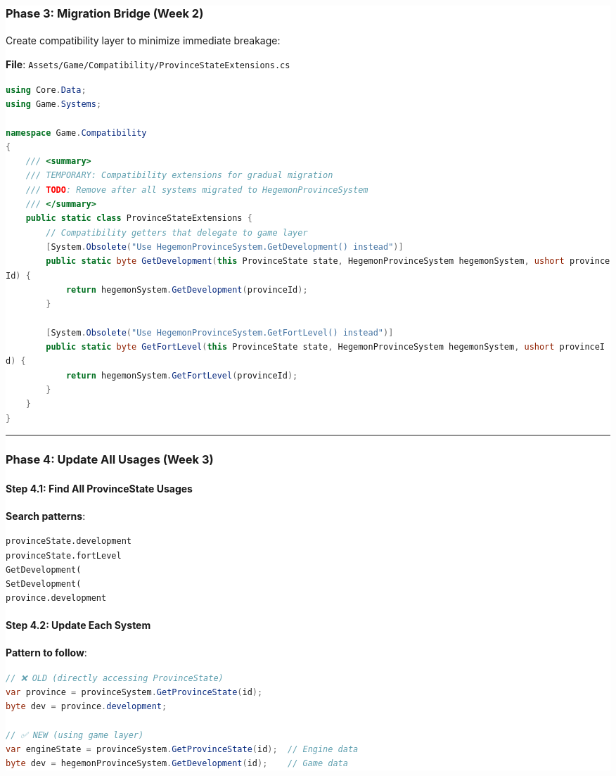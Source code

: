 
### Phase 3: Migration Bridge (Week 2)

Create compatibility layer to minimize immediate breakage:

**File**: `Assets/Game/Compatibility/ProvinceStateExtensions.cs`

```csharp
using Core.Data;
using Game.Systems;

namespace Game.Compatibility
{
    /// <summary>
    /// TEMPORARY: Compatibility extensions for gradual migration
    /// TODO: Remove after all systems migrated to HegemonProvinceSystem
    /// </summary>
    public static class ProvinceStateExtensions {
        // Compatibility getters that delegate to game layer
        [System.Obsolete("Use HegemonProvinceSystem.GetDevelopment() instead")]
        public static byte GetDevelopment(this ProvinceState state, HegemonProvinceSystem hegemonSystem, ushort provinceId) {
            return hegemonSystem.GetDevelopment(provinceId);
        }

        [System.Obsolete("Use HegemonProvinceSystem.GetFortLevel() instead")]
        public static byte GetFortLevel(this ProvinceState state, HegemonProvinceSystem hegemonSystem, ushort provinceId) {
            return hegemonSystem.GetFortLevel(provinceId);
        }
    }
}
```

---

### Phase 4: Update All Usages (Week 3)

#### Step 4.1: Find All ProvinceState Usages

**Search patterns**:
```
provinceState.development
provinceState.fortLevel
GetDevelopment(
SetDevelopment(
province.development
```

#### Step 4.2: Update Each System

**Pattern to follow**:

```csharp
// ❌ OLD (directly accessing ProvinceState)
var province = provinceSystem.GetProvinceState(id);
byte dev = province.development;

// ✅ NEW (using game layer)
var engineState = provinceSystem.GetProvinceState(id);  // Engine data
byte dev = hegemonProvinceSystem.GetDevelopment(id);    // Game data
```
